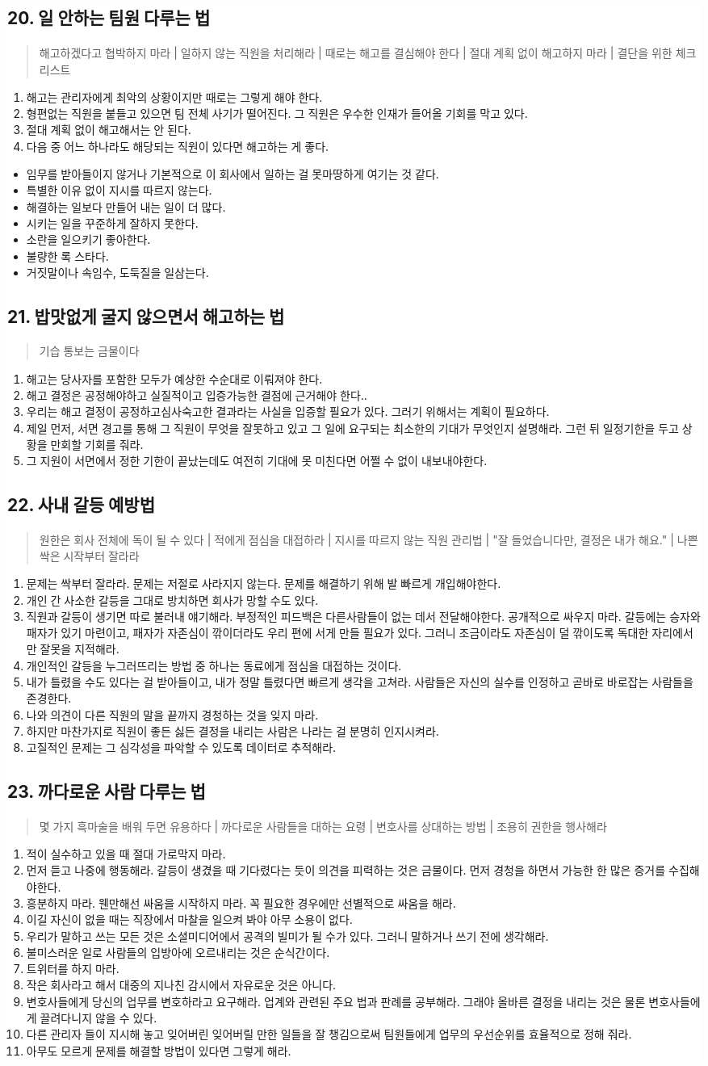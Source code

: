 ##  20.  일  안하는 팀원 다루는 법

> 해고하겠다고 협박하지 마라 |  일하지 않는 직원을 처리해라 |  때로는 해고를 결심해야  한다 |  절대 계획 없이 해고하지 마라 |  결단을 위한 체크 리스트 

1.  해고는 관리자에게 최악의 상황이지만 때로는 그렇게 해야 한다.
2.  형편없는 직원을 붙들고 있으면 팀 전체 사기가 떨어진다.  그 직원은 우수한 인재가 들어올 기회를 막고 있다.
3.  절대 계획 없이 해고해서는 안  된다.
4.  다음  중 어느 하나라도 해당되는 직원이 있다면 해고하는 게 좋다.
-  임무를 받아들이지 않거나 기본적으로 이 회사에서 일하는 걸 못마땅하게 여기는 것 같다.
-  특별한 이유 없이 지시를 따르지 않는다.
-  해결하는 일보다 만들어 내는 일이 더 많다.
-  시키는 일을 꾸준하게 잘하지 못한다.
-  소란을 일으키기 좋아한다.
-  불량한 록 스타다.
-  거짓말이나 속임수,  도둑질을 일삼는다.

##  21.  밥맛없게 굴지 않으면서 해고하는 법 

> 기습 통보는 금물이다

1.  해고는 당사자를 포함한 모두가 예상한 수순대로 이뤄져야  한다.
2.  해고 결정은 공정해야하고 실질적이고 입증가능한 결점에 근거해야  한다..
3.  우리는 해고 결정이 공정하고심사숙고한 결과라는 사실을 입증할 필요가 있다.  그러기  위해서는 계획이 필요하다.
4.  제일 먼저,  서면 경고를 통해 그 직원이 무엇을 잘못하고 있고 그 일에 요구되는  최소한의 기대가 무엇인지 설명해라.  그런 뒤 일정기한을 두고 상황을 만회할 기회를 줘라.
5.  그 지원이 서면에서 정한 기한이 끝났는데도 여전히 기대에 못 미친다면 어쩔 수 없이 내보내야한다.  


##  22.  사내 갈등 예방법 

> 원한은 회사 전체에 독이 될 수 있다  |  적에게 점심을 대접하라 |  지시를 따르지 않는 직원 관리법 |  "잘 들었습니다만,  결정은 내가 해요." | 나쁜 싹은 시작부터 잘라라  

1.  문제는 싹부터 잘라라.  문제는 저절로 사라지지 않는다.  문제를 해결하기 위해 발 빠르게 개입해야한다.
2.  개인 간 사소한 갈등을 그대로  방치하면 회사가 망할 수도 있다.
3.  직원과 갈등이 생기면 따로 불러내 얘기해라.  부정적인 피드백은 다른사람들이 없는 데서 전달해야한다.  공개적으로 싸우지 마라.  갈등에는 승자와 패자가 있기 마련이고,  패자가 자존심이 깎이더라도 우리 편에 서게  만들 필요가 있다.  그러니 조금이라도 자존심이 덜 깎이도록 독대한 자리에서만 잘못을 지적해라.    
4.  개인적인 갈등을 누그러뜨리는 방법 중 하나는 동료에게 점심을 대접하는 것이다.
5.  내가 틀렸을 수도 있다는 걸 받아들이고,  내가 정말 틀렸다면 빠르게 생각을 고쳐라.  사람들은 자신의 실수를 인정하고 곧바로 바로잡는 사람들을 존경한다.
6.  나와 의견이  다른 직원의 말을 끝까지 경청하는 것을 잊지 마라.
7.  하지만 마찬가지로 직원이 좋든 싫든 결정을 내리는 사람은 나라는 걸 분명히 인지시켜라.
7.  고질적인 문제는 그 심각성을 파악할 수 있도록 데이터로 추적해라.

##  23.  까다로운 사람 다루는 법 

> 몇  가지 흑마술을 배워 두면 유용하다 |  까다로운 사람들을 대하는 요령 |  변호사를 상대하는 방법 |  조용히 권한을 행사해라  

1.  적이 실수하고 있을 때 절대 가로막지 마라.
2.  먼저 듣고 나중에 행동해라.  갈등이 생겼을  때 기다렸다는 듯이 의견을 피력하는 것은 금물이다.  먼저 경청을 하면서 가능한  한 많은 증거를 수집해야한다.
3.  흥분하지 마라.  웬만해선 싸움을 시작하지 마라.  꼭 필요한 경우에만 선별적으로 싸움을 해라.
4.  이길 자신이 없을 때는 직장에서 마찰을 일으켜 봐야 아무 소용이 없다.
5.  우리가 말하고 쓰는 모든 것은 소셜미디어에서 공격의 빌미가 될 수가 있다.  그러니 말하거나 쓰기 전에 생각해라.
6.  불미스러운 일로 사람들의 입방아에 오르내리는 것은 순식간이다.
7.  트위터를 하지 마라.
8.  작은 회사라고 해서 대중의 지나친 감시에서 자유로운 것은 아니다.
9.  변호사들에게 당신의 업무를 변호하라고 요구해라.  업계와 관련된 주요 법과 판례를 공부해라.  그래야 올바른 결정을 내리는 것은 물론 변호사들에게 끌려다니지 않을 수 있다.
10.  다른 관리자 들이 지시해 놓고 잊어버린 잊어버릴 만한 일들을 잘 챙김으로써 팀원들에게 업무의 우선순위를 효율적으로 정해 줘라.
11.  아무도 모르게 문제를 해결할 방법이 있다면 그렇게 해라.

